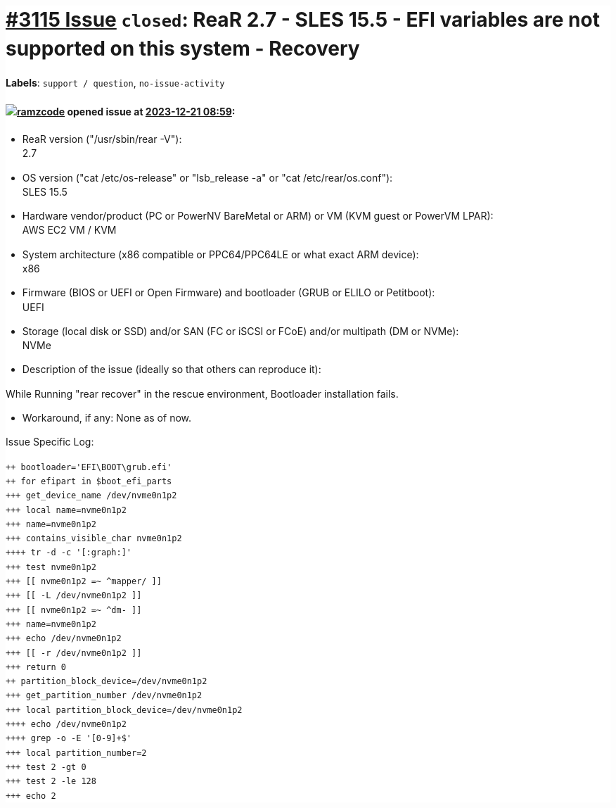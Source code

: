[\#3115 Issue](https://github.com/rear/rear/issues/3115) `closed`: ReaR 2.7 - SLES 15.5 - EFI variables are not supported on this system - Recovery
===================================================================================================================================================

**Labels**: `support / question`, `no-issue-activity`

#### <img src="https://avatars.githubusercontent.com/u/76745955?u=f5c61d1790c8abce888534760cd418243fbf82f5&v=4" width="50">[ramzcode](https://github.com/ramzcode) opened issue at [2023-12-21 08:59](https://github.com/rear/rear/issues/3115):

-   ReaR version ("/usr/sbin/rear -V"):  
    2.7

-   OS version ("cat /etc/os-release" or "lsb\_release -a" or "cat
    /etc/rear/os.conf"):  
    SLES 15.5

-   Hardware vendor/product (PC or PowerNV BareMetal or ARM) or VM (KVM
    guest or PowerVM LPAR):  
    AWS EC2 VM / KVM

-   System architecture (x86 compatible or PPC64/PPC64LE or what exact
    ARM device):  
    x86

-   Firmware (BIOS or UEFI or Open Firmware) and bootloader (GRUB or
    ELILO or Petitboot):  
    UEFI

-   Storage (local disk or SSD) and/or SAN (FC or iSCSI or FCoE) and/or
    multipath (DM or NVMe):  
    NVMe

-   Description of the issue (ideally so that others can reproduce it):

While Running "rear recover" in the rescue environment, Bootloader
installation fails.

-   Workaround, if any: None as of now.

Issue Specific Log:

    ++ bootloader='EFI\BOOT\grub.efi'
    ++ for efipart in $boot_efi_parts
    +++ get_device_name /dev/nvme0n1p2
    +++ local name=nvme0n1p2
    +++ name=nvme0n1p2
    +++ contains_visible_char nvme0n1p2
    ++++ tr -d -c '[:graph:]'
    +++ test nvme0n1p2
    +++ [[ nvme0n1p2 =~ ^mapper/ ]]
    +++ [[ -L /dev/nvme0n1p2 ]]
    +++ [[ nvme0n1p2 =~ ^dm- ]]
    +++ name=nvme0n1p2
    +++ echo /dev/nvme0n1p2
    +++ [[ -r /dev/nvme0n1p2 ]]
    +++ return 0
    ++ partition_block_device=/dev/nvme0n1p2
    +++ get_partition_number /dev/nvme0n1p2
    +++ local partition_block_device=/dev/nvme0n1p2
    ++++ echo /dev/nvme0n1p2
    ++++ grep -o -E '[0-9]+$'
    +++ local partition_number=2
    +++ test 2 -gt 0
    +++ test 2 -le 128
    +++ echo 2